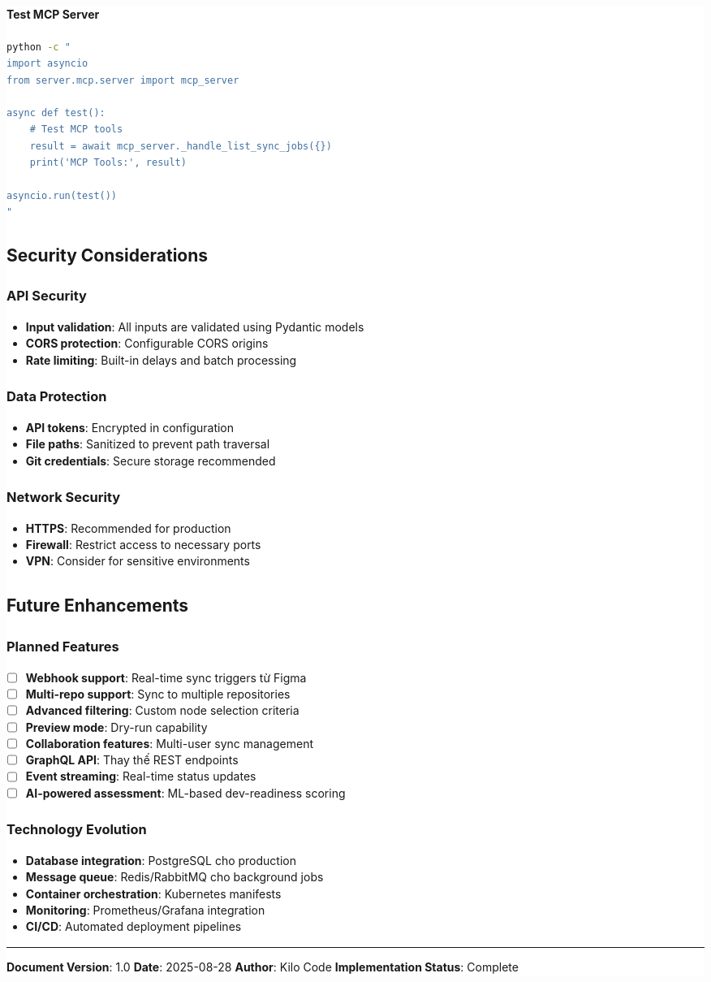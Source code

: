 #### Test MCP Server
```bash
python -c "
import asyncio
from server.mcp.server import mcp_server

async def test():
    # Test MCP tools
    result = await mcp_server._handle_list_sync_jobs({})
    print('MCP Tools:', result)

asyncio.run(test())
"
```

## Security Considerations

### API Security

- **Input validation**: All inputs are validated using Pydantic models
- **CORS protection**: Configurable CORS origins
- **Rate limiting**: Built-in delays and batch processing

### Data Protection

- **API tokens**: Encrypted in configuration
- **File paths**: Sanitized to prevent path traversal
- **Git credentials**: Secure storage recommended

### Network Security

- **HTTPS**: Recommended for production
- **Firewall**: Restrict access to necessary ports
- **VPN**: Consider for sensitive environments

## Future Enhancements

### Planned Features

- [ ] **Webhook support**: Real-time sync triggers từ Figma
- [ ] **Multi-repo support**: Sync to multiple repositories
- [ ] **Advanced filtering**: Custom node selection criteria
- [ ] **Preview mode**: Dry-run capability
- [ ] **Collaboration features**: Multi-user sync management
- [ ] **GraphQL API**: Thay thế REST endpoints
- [ ] **Event streaming**: Real-time status updates
- [ ] **AI-powered assessment**: ML-based dev-readiness scoring

### Technology Evolution

- **Database integration**: PostgreSQL cho production
- **Message queue**: Redis/RabbitMQ cho background jobs
- **Container orchestration**: Kubernetes manifests
- **Monitoring**: Prometheus/Grafana integration
- **CI/CD**: Automated deployment pipelines

---

**Document Version**: 1.0
**Date**: 2025-08-28
**Author**: Kilo Code
**Implementation Status**: Complete